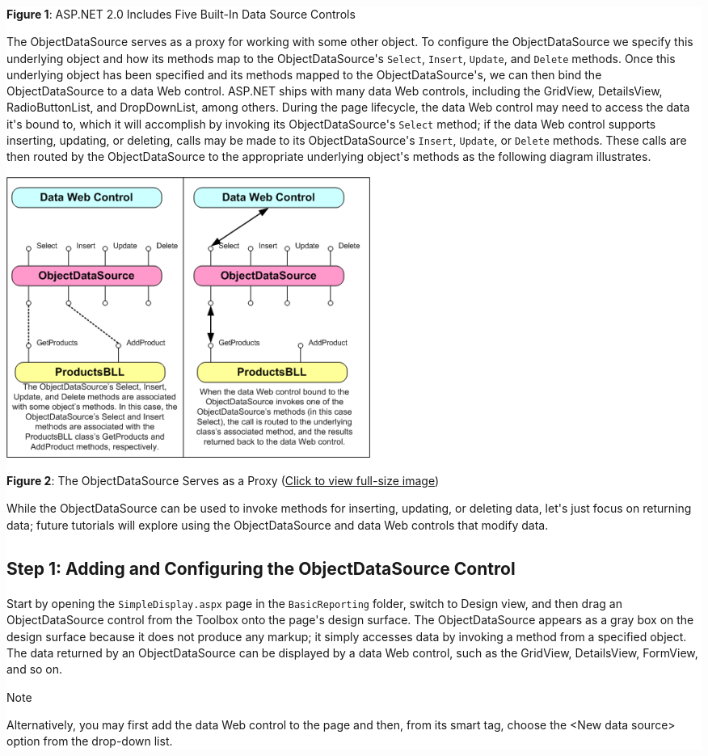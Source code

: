 **Figure 1**: ASP.NET 2.0 Includes Five Built-In Data Source Controls


The ObjectDataSource serves as a proxy for working with some other object. To configure the ObjectDataSource we specify this underlying object and how its methods map to the ObjectDataSource's `Select`, `Insert`, `Update`, and `Delete` methods. Once this underlying object has been specified and its methods mapped to the ObjectDataSource's, we can then bind the ObjectDataSource to a data Web control. ASP.NET ships with many data Web controls, including the GridView, DetailsView, RadioButtonList, and DropDownList, among others. During the page lifecycle, the data Web control may need to access the data it's bound to, which it will accomplish by invoking its ObjectDataSource's `Select` method; if the data Web control supports inserting, updating, or deleting, calls may be made to its ObjectDataSource's `Insert`, `Update`, or `Delete` methods. These calls are then routed by the ObjectDataSource to the appropriate underlying object's methods as the following diagram illustrates.


[![The ObjectDataSource Serves as a Proxy](displaying-data-with-the-objectdatasource-vb/_static/image3.png)](displaying-data-with-the-objectdatasource-vb/_static/image2.png)

**Figure 2**: The ObjectDataSource Serves as a Proxy ([Click to view full-size image](displaying-data-with-the-objectdatasource-vb/_static/image4.png))


While the ObjectDataSource can be used to invoke methods for inserting, updating, or deleting data, let's just focus on returning data; future tutorials will explore using the ObjectDataSource and data Web controls that modify data.

## Step 1: Adding and Configuring the ObjectDataSource Control

Start by opening the `SimpleDisplay.aspx` page in the `BasicReporting` folder, switch to Design view, and then drag an ObjectDataSource control from the Toolbox onto the page's design surface. The ObjectDataSource appears as a gray box on the design surface because it does not produce any markup; it simply accesses data by invoking a method from a specified object. The data returned by an ObjectDataSource can be displayed by a data Web control, such as the GridView, DetailsView, FormView, and so on.

> [!NOTE]
> Alternatively, you may first add the data Web control to the page and then, from its smart tag, choose the &lt;New data source&gt; option from the drop-down list.
